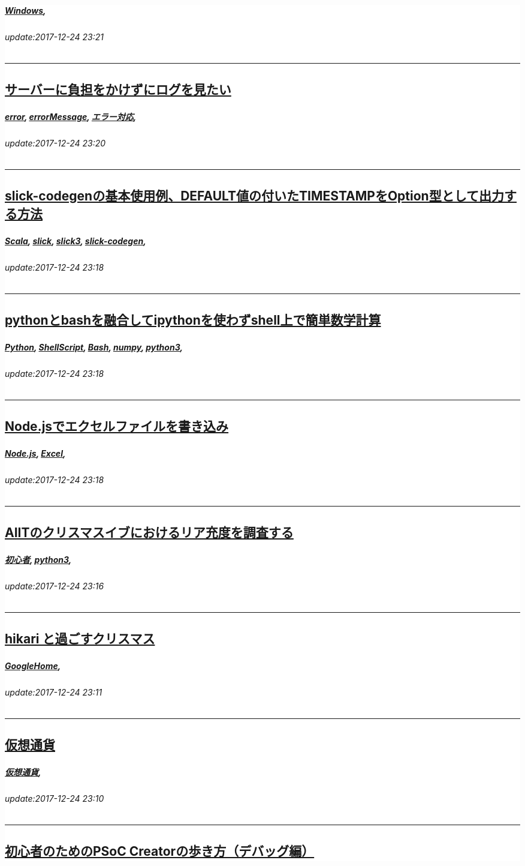 ##### [Windows](https://qiita.com/tags/Windows), 
###### update:2017-12-24 23:21
---
## [サーバーに負担をかけずにログを見たい](https://qiita.com/SuguruOoki/items/a664083062c7deb54e5e)
##### [error](https://qiita.com/tags/error), [errorMessage](https://qiita.com/tags/errorMessage), [エラー対応](https://qiita.com/tags/エラー対応), 
###### update:2017-12-24 23:20
---
## [slick-codegenの基本使用例、DEFAULT値の付いたTIMESTAMPをOption型として出力する方法](https://qiita.com/eudyptesc/items/fb14dcea37bb601cd151)
##### [Scala](https://qiita.com/tags/Scala), [slick](https://qiita.com/tags/slick), [slick3](https://qiita.com/tags/slick3), [slick-codegen](https://qiita.com/tags/slick-codegen), 
###### update:2017-12-24 23:18
---
## [pythonとbashを融合してipythonを使わずshell上で簡単数学計算](https://qiita.com/u1and0/items/c651b24e127fdd89c324)
##### [Python](https://qiita.com/tags/Python), [ShellScript](https://qiita.com/tags/ShellScript), [Bash](https://qiita.com/tags/Bash), [numpy](https://qiita.com/tags/numpy), [python3](https://qiita.com/tags/python3), 
###### update:2017-12-24 23:18
---
## [Node.jsでエクセルファイルを書き込み](https://qiita.com/kai-punipuni/items/a034eaf57e17a728d336)
##### [Node.js](https://qiita.com/tags/Node.js), [Excel](https://qiita.com/tags/Excel), 
###### update:2017-12-24 23:18
---
## [AIITのクリスマスイブにおけるリア充度を調査する](https://qiita.com/Asuka_y/items/3000f69f39c84c29fca6)
##### [初心者](https://qiita.com/tags/初心者), [python3](https://qiita.com/tags/python3), 
###### update:2017-12-24 23:16
---
## [hikari と過ごすクリスマス](https://qiita.com/algas/items/ce3ce07876e545fce5f9)
##### [GoogleHome](https://qiita.com/tags/GoogleHome), 
###### update:2017-12-24 23:11
---
## [仮想通貨](https://qiita.com/amiyauchi/items/3dc1c7d296c01886f261)
##### [仮想通貨](https://qiita.com/tags/仮想通貨), 
###### update:2017-12-24 23:10
---
## [初心者のためのPSoC Creatorの歩き方（デバッグ編）](https://qiita.com/noraneko77/items/0fab59a1ad616871a17e)